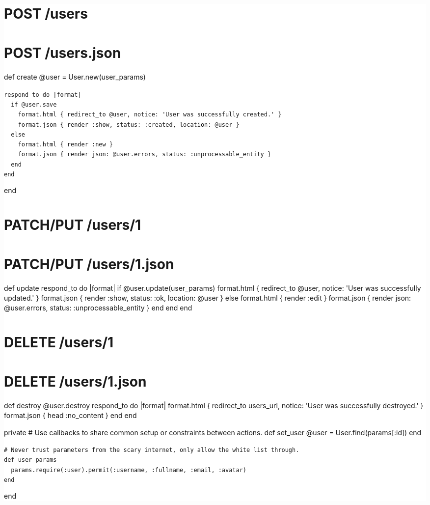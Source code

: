   # POST /users
  # POST /users.json
  def create
    @user = User.new(user_params)

    respond_to do |format|
      if @user.save
        format.html { redirect_to @user, notice: 'User was successfully created.' }
        format.json { render :show, status: :created, location: @user }
      else
        format.html { render :new }
        format.json { render json: @user.errors, status: :unprocessable_entity }
      end
    end
  end

  # PATCH/PUT /users/1
  # PATCH/PUT /users/1.json
  def update
    respond_to do |format|
      if @user.update(user_params)
        format.html { redirect_to @user, notice: 'User was successfully updated.' }
        format.json { render :show, status: :ok, location: @user }
      else
        format.html { render :edit }
        format.json { render json: @user.errors, status: :unprocessable_entity }
      end
    end
  end

  # DELETE /users/1
  # DELETE /users/1.json
  def destroy
    @user.destroy
    respond_to do |format|
      format.html { redirect_to users_url, notice: 'User was successfully destroyed.' }
      format.json { head :no_content }
    end
  end

  private
    # Use callbacks to share common setup or constraints between actions.
    def set_user
      @user = User.find(params[:id])
    end

    # Never trust parameters from the scary internet, only allow the white list through.
    def user_params
      params.require(:user).permit(:username, :fullname, :email, :avatar)
    end
end